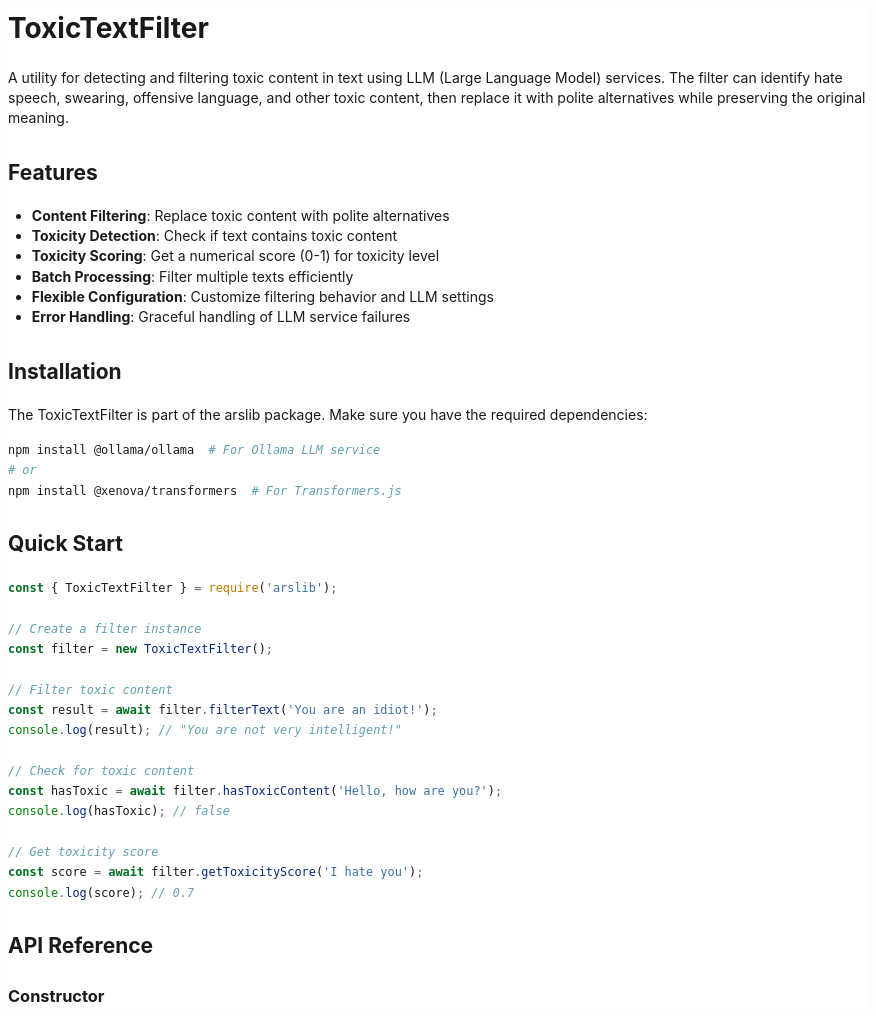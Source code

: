 # ToxicTextFilter

A utility for detecting and filtering toxic content in text using LLM (Large Language Model) services. The filter can identify hate speech, swearing, offensive language, and other toxic content, then replace it with polite alternatives while preserving the original meaning.

## Features

- **Content Filtering**: Replace toxic content with polite alternatives
- **Toxicity Detection**: Check if text contains toxic content
- **Toxicity Scoring**: Get a numerical score (0-1) for toxicity level
- **Batch Processing**: Filter multiple texts efficiently
- **Flexible Configuration**: Customize filtering behavior and LLM settings
- **Error Handling**: Graceful handling of LLM service failures

## Installation

The ToxicTextFilter is part of the arslib package. Make sure you have the required dependencies:

```bash
npm install @ollama/ollama  # For Ollama LLM service
# or
npm install @xenova/transformers  # For Transformers.js
```

## Quick Start

```javascript
const { ToxicTextFilter } = require('arslib');

// Create a filter instance
const filter = new ToxicTextFilter();

// Filter toxic content
const result = await filter.filterText('You are an idiot!');
console.log(result); // "You are not very intelligent!"

// Check for toxic content
const hasToxic = await filter.hasToxicContent('Hello, how are you?');
console.log(hasToxic); // false

// Get toxicity score
const score = await filter.getToxicityScore('I hate you');
console.log(score); // 0.7
```

## API Reference

### Constructor
